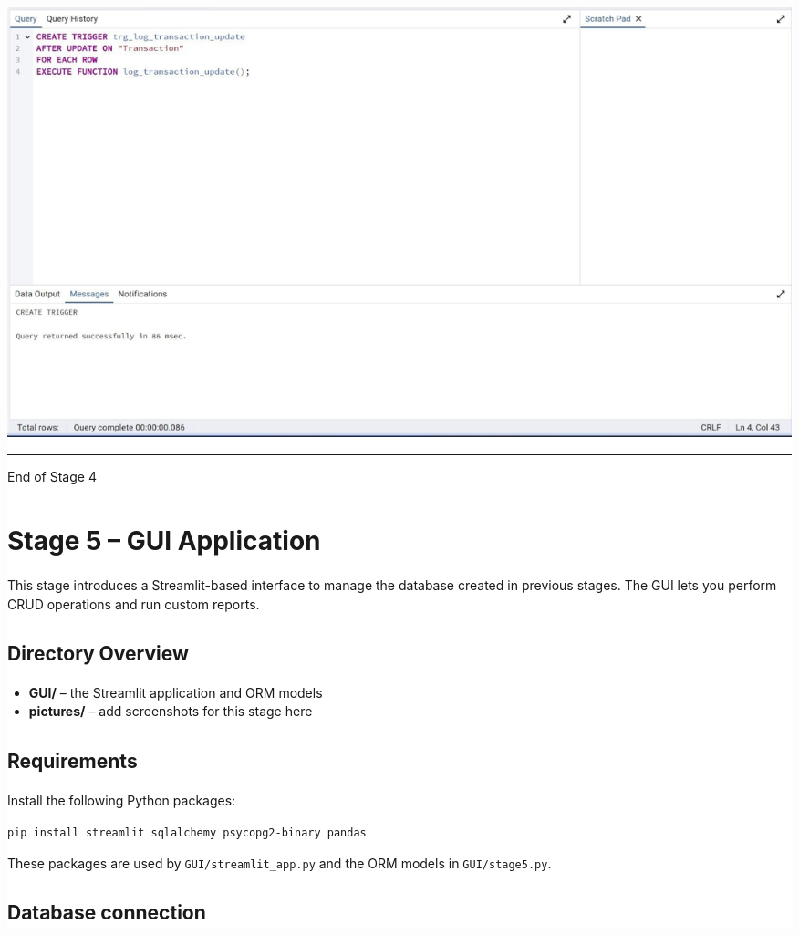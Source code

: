 ![trigger transaction update](stage%204/pictures/Trigger_Transaction_update.jpg)

---

End of Stage 4
# Stage 5 – GUI Application

This stage introduces a Streamlit-based interface to manage the database created in previous stages. The GUI lets you perform CRUD operations and run custom reports.

## Directory Overview

- **GUI/** – the Streamlit application and ORM models
- **pictures/** – add screenshots for this stage here

## Requirements

Install the following Python packages:

```bash
pip install streamlit sqlalchemy psycopg2-binary pandas
```

These packages are used by `GUI/streamlit_app.py` and the ORM models in `GUI/stage5.py`.

## Database connection
